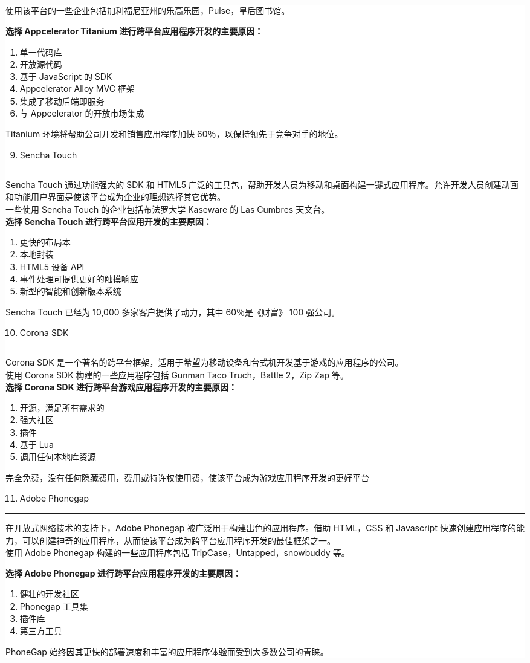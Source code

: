使用该平台的一些企业包括加利福尼亚州的乐高乐园，Pulse，皇后图书馆。

**选择 Appcelerator Titanium 进行跨平台应用程序开发的主要原因：**

1.  单一代码库
2.  开放源代码
3.  基于 JavaScript 的 SDK
4.  Appcelerator Alloy MVC 框架
5.  集成了移动后端即服务
6.  与 Appcelerator 的开放市场集成

Titanium 环境将帮助公司开发和销售应用程序加快 60％，以保持领先于竞争对手的地位。

9. Sencha Touch
---------------

Sencha Touch 通过功能强大的 SDK 和 HTML5 广泛的工具包，帮助开发人员为移动和桌面构建一键式应用程序。允许开发人员创建动画和功能用户界面是使该平台成为企业的理想选择其它优势。  
一些使用 Sencha Touch 的企业包括布法罗大学 Kaseware 的 Las Cumbres 天文台。  
**选择 Sencha Touch 进行跨平台应用开发的主要原因：**

1.  更快的布局本
2.  本地封装
3.  HTML5 设备 API
4.  事件处理可提供更好的触摸响应
5.  新型的智能和创新版本系统

Sencha Touch 已经为 10,000 多家客户提供了动力，其中 60％是《财富》 100 强公司。

10. Corona SDK
--------------

Corona SDK 是一个著名的跨平台框架，适用于希望为移动设备和台式机开发基于游戏的应用程序的公司。  
使用 Corona SDK 构建的一些应用程序包括 Gunman Taco Truch，Battle 2，Zip Zap 等。  
**选择 Corona SDK 进行跨平台游戏应用程序开发的主要原因：**

1.  开源，满足所有需求的
2.  强大社区
3.  插件
4.  基于 Lua
5.  调用任何本地库资源

完全免费，没有任何隐藏费用，费用或特许权使用费，使该平台成为游戏应用程序开发的更好平台

11. Adobe Phonegap
------------------

在开放式网络技术的支持下，Adobe Phonegap 被广泛用于构建出色的应用程序。借助 HTML，CSS 和 Javascript 快速创建应用程序的能力，可以创建神奇的应用程序，从而使该平台成为跨平台应用程序开发的最佳框架之一。  
使用 Adobe Phonegap 构建的一些应用程序包括 TripCase，Untapped，snowbuddy 等。

**选择 Adobe Phonegap 进行跨平台应用程序开发的主要原因：**

1.  健壮的开发社区
2.  Phonegap 工具集
3.  插件库
4.  第三方工具

PhoneGap 始终因其更快的部署速度和丰富的应用程序体验而受到大多数公司的青睐。
